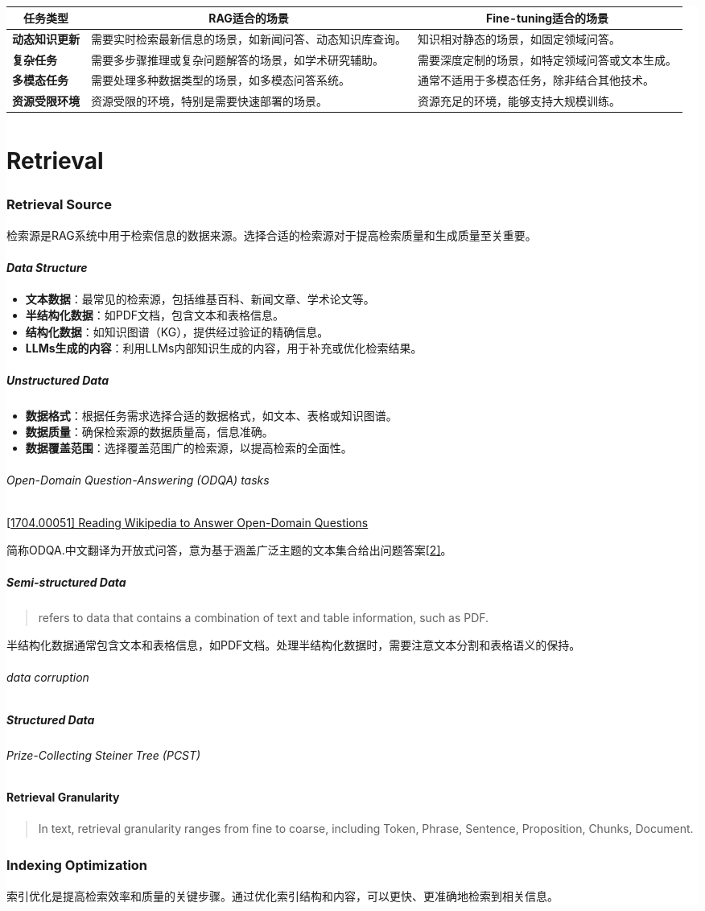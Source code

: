 | **任务类型**   | **RAG适合的场景**                 | **Fine-tuning适合的场景**    |
| ---------- | ---------------------------- | ----------------------- |
| **动态知识更新** | 需要实时检索最新信息的场景，如新闻问答、动态知识库查询。 | 知识相对静态的场景，如固定领域问答。      |
| **复杂任务**   | 需要多步骤推理或复杂问题解答的场景，如学术研究辅助。   | 需要深度定制的场景，如特定领域问答或文本生成。 |
| **多模态任务**  | 需要处理多种数据类型的场景，如多模态问答系统。      | 通常不适用于多模态任务，除非结合其他技术。   |
| **资源受限环境** | 资源受限的环境，特别是需要快速部署的场景。        | 资源充足的环境，能够支持大规模训练。      |

# Retrieval

### Retrieval Source

检索源是RAG系统中用于检索信息的数据来源。选择合适的检索源对于提高检索质量和生成质量至关重要。

#### *Data Structure*

- **文本数据**：最常见的检索源，包括维基百科、新闻文章、学术论文等。
- **半结构化数据**：如PDF文档，包含文本和表格信息。
- **结构化数据**：如知识图谱（KG），提供经过验证的精确信息。
- **LLMs生成的内容**：利用LLMs内部知识生成的内容，用于补充或优化检索结果。

##### Unstructured Data

- **数据格式**：根据任务需求选择合适的数据格式，如文本、表格或知识图谱。
- **数据质量**：确保检索源的数据质量高，信息准确。
- **数据覆盖范围**：选择覆盖范围广的检索源，以提高检索的全面性。

###### *Open-Domain Question-Answering (ODQA) tasks*

[[1704.00051\] Reading Wikipedia to Answer Open-Domain Questions](https://arxiv.org/abs/1704.00051)

简称ODQA.中文翻译为开放式问答，意为基于涵盖广泛主题的文本集合给出问题答案[[2\]](https://zhuanlan.zhihu.com/p/93347083#ref_2)。

##### Semi-structured Data

> refers to data that contains a combination of text and table information, such as PDF.

半结构化数据通常包含文本和表格信息，如PDF文档。处理半结构化数据时，需要注意文本分割和表格语义的保持。

###### *data corruption*

##### Structured Data

###### *Prize-Collecting Steiner Tree (PCST)*

#### Retrieval Granularity

> In text, retrieval granularity ranges from fine to coarse, including Token, Phrase, Sentence, Proposition, Chunks, Document.

### Indexing Optimization

索引优化是提高检索效率和质量的关键步骤。通过优化索引结构和内容，可以更快、更准确地检索到相关信息。

